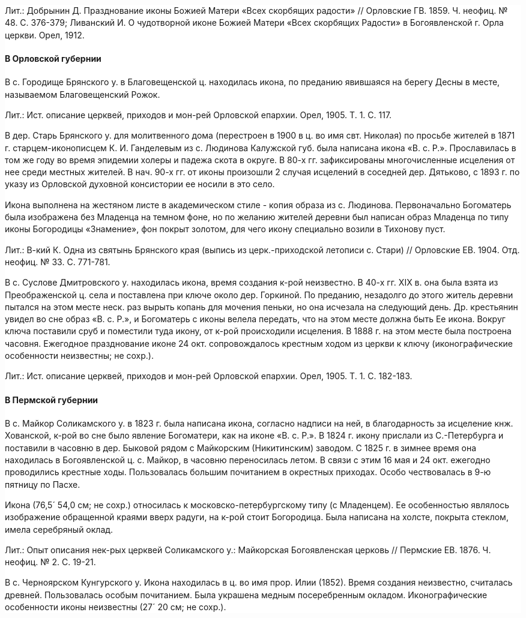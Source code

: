 
Лит.: Добрынин Д. Празднование иконы Божией Матери «Всех скорбящих радости» // Орловские ГВ. 1859. Ч. неофиц. № 48. С. 376-379; Ливанский И. О чудотворной иконе Божией Матери «Всех скорбящих Радости» в Богоявленской г. Орла церкви. Орел, 1912.

#### В Орловской губернии

В с. Городище Брянского у. в Благовещенской ц. находилась икона, по преданию явившаяся на берегу Десны в месте, называемом Благовещенский Рожок.

Лит.: Ист. описание церквей, приходов и мон-рей Орловской епархии. Орел, 1905. Т. 1. С. 117.

В дер. Старь Брянского у. для молитвенного дома (перестроен в 1900 в ц. во имя свт. Николая) по просьбе жителей в 1871 г. старцем-иконописцем К. И. Ганделевым из с. Людинова Калужской губ. была написана икона «В. с. Р.». Прославилась в том же году во время эпидемии холеры и падежа скота в округе. В 80-х гг. зафиксированы многочисленные исцеления от нее среди местных жителей. В нач. 90-х гг. от иконы произошли 2 случая исцелений в соседней дер. Дятьково, с 1893 г. по указу из Орловской духовной консистории ее носили в это село.

Икона выполнена на жестяном листе в академическом стиле - копия образа из с. Людинова. Первоначально Богоматерь была изображена без Младенца на темном фоне, но по желанию жителей деревни был написан образ Младенца по типу иконы Богородицы «Знамение», фон покрыт золотом, для чего икону специально возили в Тихонову пуст.

Лит.: В-кий К. Одна из святынь Брянского края (выпись из церк.-приходской летописи с. Стари) // Орловские ЕВ. 1904. Отд. неофиц. № 33. С. 771-781.

В с. Суслове Дмитровского у. находилась икона, время создания к-рой неизвестно. В 40-х гг. XIX в. она была взята из Преображенской ц. села и поставлена при ключе около дер. Горкиной. По преданию, незадолго до этого житель деревни пытался на этом месте неск. раз вырыть копань для мочения пеньки, но она исчезала на следующий день. Др. крестьянин увидел во сне образ «В. с. Р.», и Богоматерь с иконы велела передать, что на этом месте должна быть Ее икона. Вокруг ключа поставили сруб и поместили туда икону, от к-рой происходили исцеления. В 1888 г. на этом месте была построена часовня. Ежегодное празднование иконе 24 окт. сопровождалось крестным ходом из церкви к ключу (иконографические особенности неизвестны; не сохр.).

Лит.: Ист. описание церквей, приходов и мон-рей Орловской епархии. Орел, 1905. Т. 1. С. 182-183.

#### В Пермской губернии

В с. Майкор Соликамского у. в 1823 г. была написана икона, согласно надписи на ней, в благодарность за исцеление кнж. Хованской, к-рой во сне было явление Богоматери, как на иконе «В. с. Р.». В 1824 г. икону прислали из С.-Петербурга и поставили в часовню в дер. Быковой рядом с Майкорским (Никитинским) заводом. С 1825 г. в зимнее время она находилась в Богоявленской ц. с. Майкор, в часовню переносилась летом. В связи с этим 16 мая и 24 окт. ежегодно проводились крестные ходы. Пользовалась большим почитанием в окрестных приходах. Особо чествовалась в 9-ю пятницу по Пасхе.

Икона (76,5´
54,0 см; не сохр.) относилась к московско-петербургскому типу (с Младенцем). Ее особенностью являлось изображение обращенной краями вверх радуги, на к-рой стоит Богородица. Была написана на холсте, покрыта стеклом, имела серебряный оклад.

Лит.: Опыт описания нек-рых церквей Соликамского у.: Майкорская Богоявленская церковь // Пермские ЕВ. 1876. Ч. неофиц. № 2. С. 19-21.

В с. Черноярском Кунгурского у. Икона находилась в ц. во имя прор. Илии (1852). Время создания неизвестно, считалась древней. Пользовалась особым почитанием. Была украшена медным посеребренным окладом. Иконографические особенности иконы неизвестны (27´
20 см; не сохр.).
